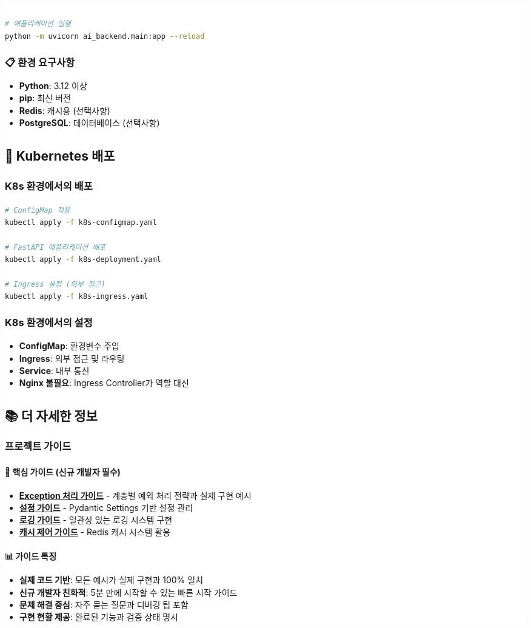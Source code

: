 ```bash

# 애플리케이션 실행
python -m uvicorn ai_backend.main:app --reload
```

### 📋 환경 요구사항

- **Python**: 3.12 이상
- **pip**: 최신 버전
- **Redis**: 캐시용 (선택사항)
- **PostgreSQL**: 데이터베이스 (선택사항)

## 🚀 Kubernetes 배포

### K8s 환경에서의 배포

```bash
# ConfigMap 적용
kubectl apply -f k8s-configmap.yaml

# FastAPI 애플리케이션 배포
kubectl apply -f k8s-deployment.yaml

# Ingress 설정 (외부 접근)
kubectl apply -f k8s-ingress.yaml
```

### K8s 환경에서의 설정

- **ConfigMap**: 환경변수 주입
- **Ingress**: 외부 접근 및 라우팅
- **Service**: 내부 통신
- **Nginx 불필요**: Ingress Controller가 역할 대신

## 📚 더 자세한 정보

### 프로젝트 가이드

#### 🚀 핵심 가이드 (신규 개발자 필수)
- **[Exception 처리 가이드](EXCEPTION_GUIDE.md)** - 계층별 예외 처리 전략과 실제 구현 예시
- **[설정 가이드](CONFIG_GUIDE.md)** - Pydantic Settings 기반 설정 관리
- **[로깅 가이드](LOGGING_GUIDE.md)** - 일관성 있는 로깅 시스템 구현
- **[캐시 제어 가이드](CACHE_CONTROL.md)** - Redis 캐시 시스템 활용

#### 📊 가이드 특징
- **실제 코드 기반**: 모든 예시가 실제 구현과 100% 일치
- **신규 개발자 친화적**: 5분 만에 시작할 수 있는 빠른 시작 가이드
- **문제 해결 중심**: 자주 묻는 질문과 디버깅 팁 포함
- **구현 현황 제공**: 완료된 기능과 검증 상태 명시
